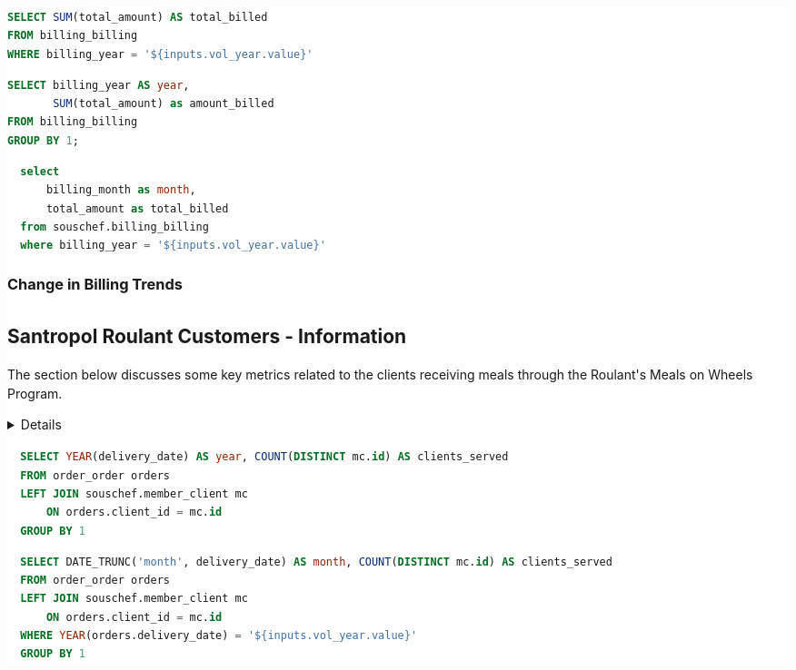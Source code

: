 
```sql total_billed_this_year
SELECT SUM(total_amount) AS total_billed
FROM billing_billing
WHERE billing_year = '${inputs.vol_year.value}'
```

```sql billing_by_year
SELECT billing_year AS year,
       SUM(total_amount) as amount_billed
FROM billing_billing
GROUP BY 1;
```

```sql billing_by_month
  select 
      billing_month as month,
      total_amount as total_billed
  from souschef.billing_billing
  where billing_year = '${inputs.vol_year.value}'
```

<BigValue data ={total_billed_this_year} value = total_billed title = "Total Amount Billed this Year" fmt = "usd0"/>



<Grid cols = 2>
  <BarChart data={billing_by_year} title="Billing by Year" x=year y=amount_billed fillColor = #7C305E/>
  <BarChart data={billing_by_month} title="Billing by Month" x=month y=total_billed fillColor = #7C305E/>
</Grid>

### Change in Billing Trends

<DataTable data = {billing_experiment}/>

<PageBreak/>

## Santropol Roulant Customers - Information


  The section below discusses some key metrics related to the clients receiving meals through the Roulant's Meals on Wheels Program.


<Details title='About (FR)'></Details>


```sql clients_years
  SELECT YEAR(delivery_date) AS year, COUNT(DISTINCT mc.id) AS clients_served
  FROM order_order orders
  LEFT JOIN souschef.member_client mc
      ON orders.client_id = mc.id
  GROUP BY 1
```

```sql clients_this_year
  SELECT DATE_TRUNC('month', delivery_date) AS month, COUNT(DISTINCT mc.id) AS clients_served
  FROM order_order orders
  LEFT JOIN souschef.member_client mc
      ON orders.client_id = mc.id
  WHERE YEAR(orders.delivery_date) = '${inputs.vol_year.value}'
  GROUP BY 1
```
